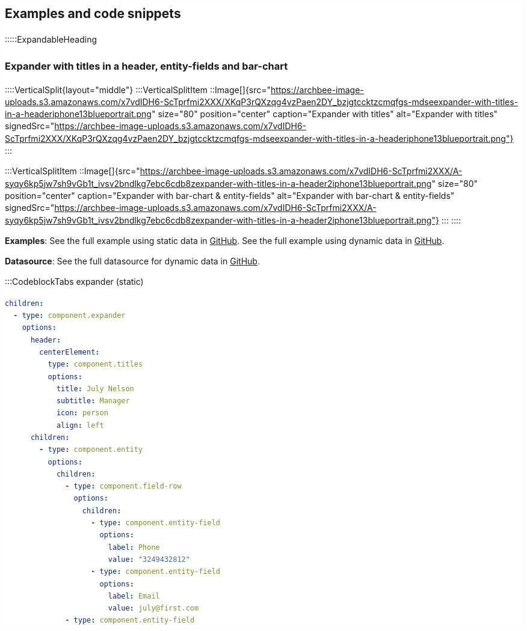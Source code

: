 ## Examples and code snippets

:::::ExpandableHeading
### Expander with titles in a header, entity-fields and bar-chart

::::VerticalSplit{layout="middle"}
:::VerticalSplitItem
::Image[]{src="https://archbee-image-uploads.s3.amazonaws.com/x7vdIDH6-ScTprfmi2XXX/XKqP3rQXzqg4vzPaen2DY_bzjgtccktzcmqfgs-mdseexpander-with-titles-in-a-headeriphone13blueportrait.png" size="80" position="center" caption="Expander with titles" alt="Expander with titles" signedSrc="https://archbee-image-uploads.s3.amazonaws.com/x7vdIDH6-ScTprfmi2XXX/XKqP3rQXzqg4vzPaen2DY_bzjgtccktzcmqfgs-mdseexpander-with-titles-in-a-headeriphone13blueportrait.png"}
:::

:::VerticalSplitItem
::Image[]{src="https://archbee-image-uploads.s3.amazonaws.com/x7vdIDH6-ScTprfmi2XXX/A-syqy6kp5jw7sh9vGb1t_ivsv2bndlkg7ebc6cdb8zexpander-with-titles-in-a-header2iphone13blueportrait.png" size="80" position="center" caption="Expander with bar-chart & entity-fields" alt="Expander with bar-chart & entity-fields" signedSrc="https://archbee-image-uploads.s3.amazonaws.com/x7vdIDH6-ScTprfmi2XXX/A-syqy6kp5jw7sh9vGb1t_ivsv2bndlkg7ebc6cdb8zexpander-with-titles-in-a-header2iphone13blueportrait.png"}
:::
::::

**Examples**:
See the full example using static data in [GitHub](https://github.com/jigx-com/jigx-samples/blob/main/quickstart/jigx-samples/jigs/jigx-components/expander/static-data/expander.jigx).
See the full example using dynamic data in [GitHub](https://github.com/jigx-com/jigx-samples/blob/main/quickstart/jigx-samples/jigs/jigx-components/expander/dynamic-data/expander-dynamic-data.jigx).

**Datasource**:
See the full datasource for dynamic data in [GitHub](https://github.com/jigx-com/jigx-samples/blob/main/quickstart/jigx-samples/datasources/expanders%20and%20stages/expander-dynamic.jigx).

:::CodeblockTabs
expander (static)

```yaml
children:
  - type: component.expander
    options:
      header:
        centerElement: 
          type: component.titles
          options:
            title: July Nelson
            subtitle: Manager
            icon: person
            align: left
      children:
        - type: component.entity
          options:
            children:
              - type: component.field-row
                options:
                  children:
                    - type: component.entity-field
                      options:
                        label: Phone
                        value: "3249432812"
                    - type: component.entity-field
                      options:
                        label: Email
                        value: july@first.com
              - type: component.entity-field
```